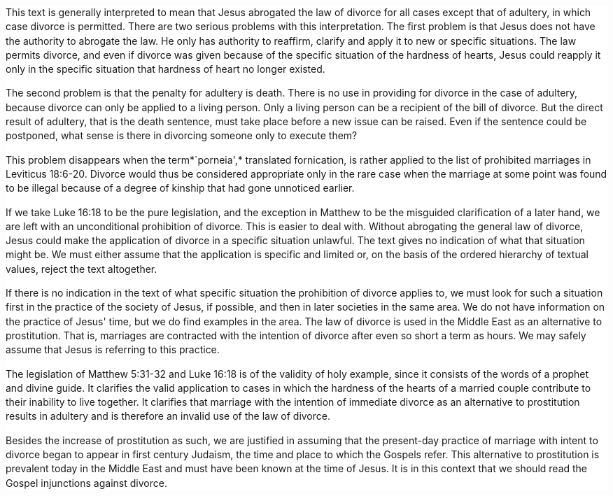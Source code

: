This text is generally interpreted to mean that Jesus abrogated the law
of divorce for all cases except that of adultery, in which case divorce
is permitted. There are two serious problems with this interpretation.
The first problem is that Jesus does not have the authority to abrogate
the law. He only has author­ity to reaffirm, clarify and apply it to new
or specific situations. The law permits divorce, and even if divorce was
given because of the specific situation of the hardness of hearts, Jesus
could reapply it only in the specific situation that hardness of heart
no longer existed.

The second problem is that the penalty for adultery is death. There is
no use in providing for divorce in the case of adultery, because divorce
can only be applied to a living person. Only a living person can be a
recipient of the bill of divorce. But the direct result of adultery,
that is the death sentence, must take place before a new issue can be
raised. Even if the sentence could be postponed, what sense is there in
divorcing someone only to execute them?

This problem disappears when the term*\`porneia',* translated
fornication, is rather applied to the list of prohibited marriages in
Leviticus 18:6-20. Divorce would thus be considered appropriate only in
the rare case when the marriage at some point was found to be illegal
because of a degree of kinship that had gone unnoticed earlier.

If we take Luke 16:18 to be the pure legislation, and the exception in
Matthew to be the misguided clarification of a later hand, we are left
with an unconditional prohibition of divorce. This is easier to deal
with. Without abrogating the general law of divorce, Jesus could make
the application of divorce in a specific situation unlawful. The text
gives no indication of what that situation might be. We must either
assume that the application is specific and limited or, on the basis of
the ordered hierarchy of textual values, reject the text altogether.

If there is no indication in the text of what specific situation the
prohibition of divorce applies to, we must look for such a situation
first in the practice of the society of Jesus, if possible, and then in
later societies in the same area. We do not have information on the
practice of Jesus' time, but we do find examples in the area. The law of
divorce is used in the Middle East as an alternative to prostitution.
That is, marriages are contracted with the intention of divorce after
even so short a term as hours. We may safely assume that Jesus is
referring to this practice.

The legislation of Matthew 5:31-32 and Luke 16:18 is of the validity of
holy example, since it consists of the words of a prophet and divine
guide. It clarifies the valid applica­tion to cases in which the
hardness of the hearts of a married couple contribute to their inability
to live together. It clarifies that marriage with the intention of
immediate divorce as an alternative to prostitution results in adultery
and is therefore an invalid use of the law of divorce.

Besides the increase of prostitution as such, we are justi­fied in
assuming that the present-day practice of marriage with intent to
divorce began to appear in first century Judaism, the time and place to
which the Gospels refer. This alternative to prostitution is prevalent
today in the Middle East and must have been known at the time of Jesus.
It is in this context that we should read the Gospel injunctions against
divorce.
